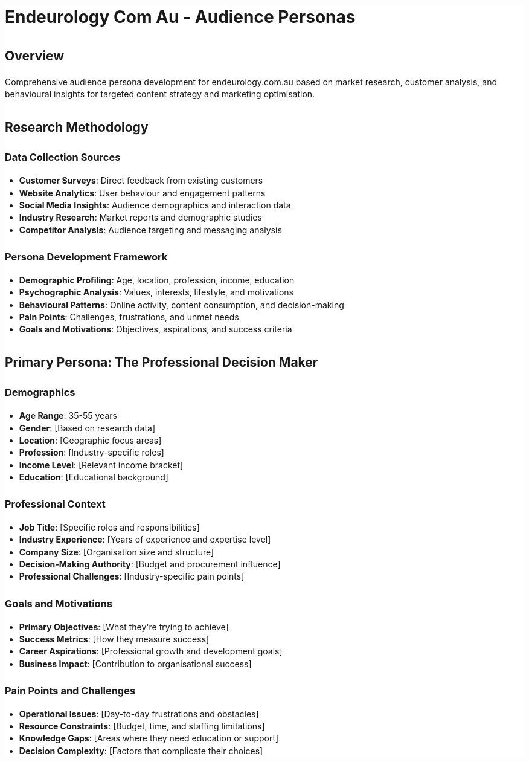 # Endeurology Com Au - Audience Personas

## Overview
Comprehensive audience persona development for endeurology.com.au based on market research, customer analysis, and behavioural insights for targeted content strategy and marketing optimisation.

## Research Methodology

### Data Collection Sources
- **Customer Surveys**: Direct feedback from existing customers
- **Website Analytics**: User behaviour and engagement patterns
- **Social Media Insights**: Audience demographics and interaction data
- **Industry Research**: Market reports and demographic studies
- **Competitor Analysis**: Audience targeting and messaging analysis

### Persona Development Framework
- **Demographic Profiling**: Age, location, profession, income, education
- **Psychographic Analysis**: Values, interests, lifestyle, and motivations
- **Behavioural Patterns**: Online activity, content consumption, and decision-making
- **Pain Points**: Challenges, frustrations, and unmet needs
- **Goals and Motivations**: Objectives, aspirations, and success criteria

## Primary Persona: The Professional Decision Maker

### Demographics
- **Age Range**: 35-55 years
- **Gender**: [Based on research data]
- **Location**: [Geographic focus areas]
- **Profession**: [Industry-specific roles]
- **Income Level**: [Relevant income bracket]
- **Education**: [Educational background]

### Professional Context
- **Job Title**: [Specific roles and responsibilities]
- **Industry Experience**: [Years of experience and expertise level]
- **Company Size**: [Organisation size and structure]
- **Decision-Making Authority**: [Budget and procurement influence]
- **Professional Challenges**: [Industry-specific pain points]

### Goals and Motivations
- **Primary Objectives**: [What they're trying to achieve]
- **Success Metrics**: [How they measure success]
- **Career Aspirations**: [Professional growth and development goals]
- **Business Impact**: [Contribution to organisational success]

### Pain Points and Challenges
- **Operational Issues**: [Day-to-day frustrations and obstacles]
- **Resource Constraints**: [Budget, time, and staffing limitations]
- **Knowledge Gaps**: [Areas where they need education or support]
- **Decision Complexity**: [Factors that complicate their choices]
